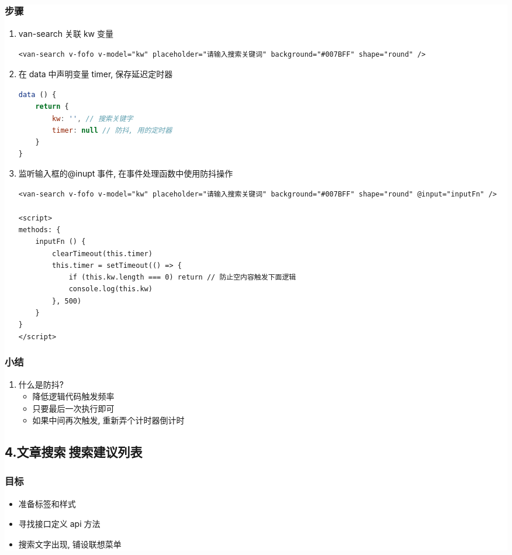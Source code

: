 ### 步骤

1. van-search 关联 kw 变量

   ```vue
   <van-search v-fofo v-model="kw" placeholder="请输入搜索关键词" background="#007BFF" shape="round" />
   ```

2. 在 data 中声明变量 timer, 保存延迟定时器

   ```js
   data () {
       return {
           kw: '', // 搜索关键字
           timer: null // 防抖, 用的定时器
       }
   }
   ```

3. 监听输入框的@inupt 事件, 在事件处理函数中使用防抖操作

   ```vue
   <van-search v-fofo v-model="kw" placeholder="请输入搜索关键词" background="#007BFF" shape="round" @input="inputFn" />

   <script>
   methods: {
       inputFn () {
           clearTimeout(this.timer)
           this.timer = setTimeout(() => {
               if (this.kw.length === 0) return // 防止空内容触发下面逻辑
               console.log(this.kw)
           }, 500)
       }
   }
   </script>
   ```

### 小结

1. 什么是防抖?
   - 降低逻辑代码触发频率
   - 只要最后一次执行即可
   - 如果中间再次触发, 重新弄个计时器倒计时

## 4.文章搜索 搜索建议列表

### 目标

- 准备标签和样式

- 寻找接口定义 api 方法

- 搜索文字出现, 铺设联想菜单
